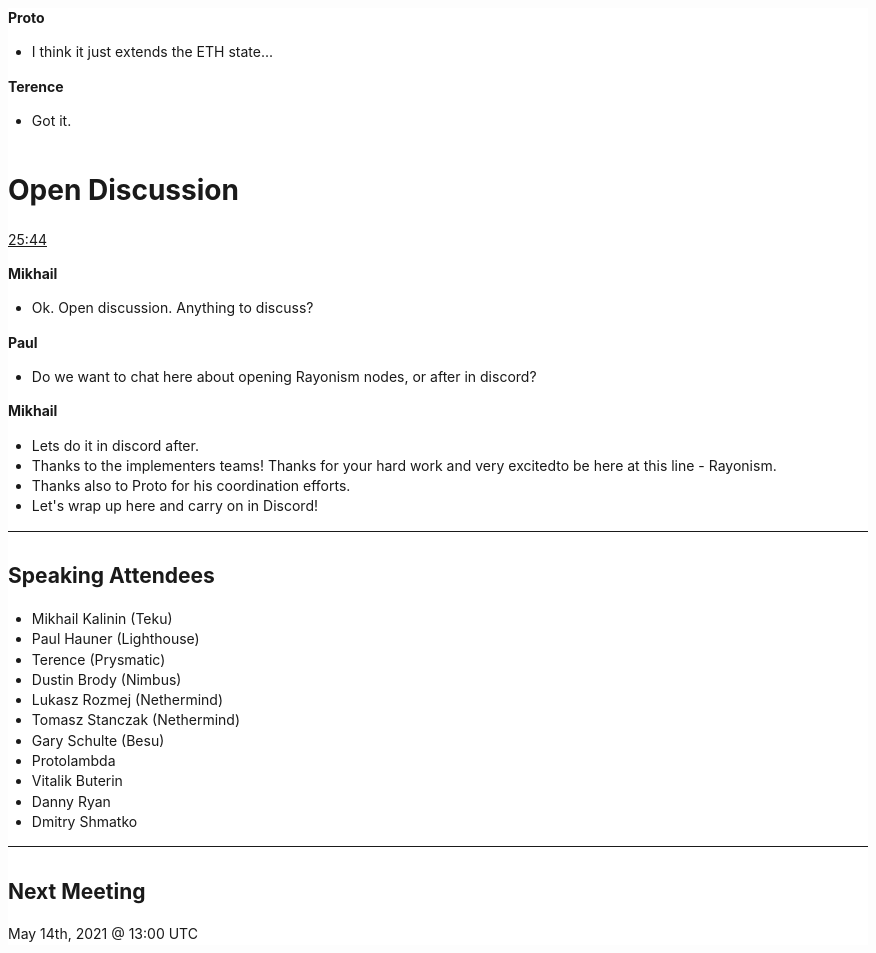 **Proto**

* I think it just extends the ETH state...

**Terence**

* Got it.

# Open Discussion

[25:44](https://youtu.be/KAm718N_bvA?t=1544)

**Mikhail**

* Ok. Open discussion. Anything to discuss?

**Paul**

* Do we want to chat here about opening Rayonism nodes, or after in discord?

**Mikhail**

* Lets do it in discord after.
* Thanks to the implementers teams! Thanks for your hard work and very excitedto be here at this line - Rayonism.
* Thanks also to Proto for his coordination efforts.
* Let's wrap up here and carry on in Discord!

-------------------------------------------
## Speaking Attendees
- Mikhail Kalinin (Teku)
- Paul Hauner (Lighthouse)
- Terence (Prysmatic)
- Dustin Brody (Nimbus)
- Lukasz Rozmej (Nethermind)
- Tomasz Stanczak (Nethermind)
- Gary Schulte (Besu)
- Protolambda
- Vitalik Buterin
- Danny Ryan
- Dmitry Shmatko

---------------------------------------
## Next Meeting
May 14th, 2021 @ 13:00 UTC







